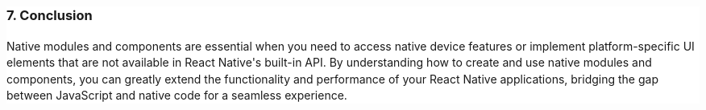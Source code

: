 
### 7. **Conclusion**

Native modules and components are essential when you need to access native device features or implement platform-specific UI elements that are not available in React Native's built-in API. By understanding how to create and use native modules and components, you can greatly extend the functionality and performance of your React Native applications, bridging the gap between JavaScript and native code for a seamless experience.
